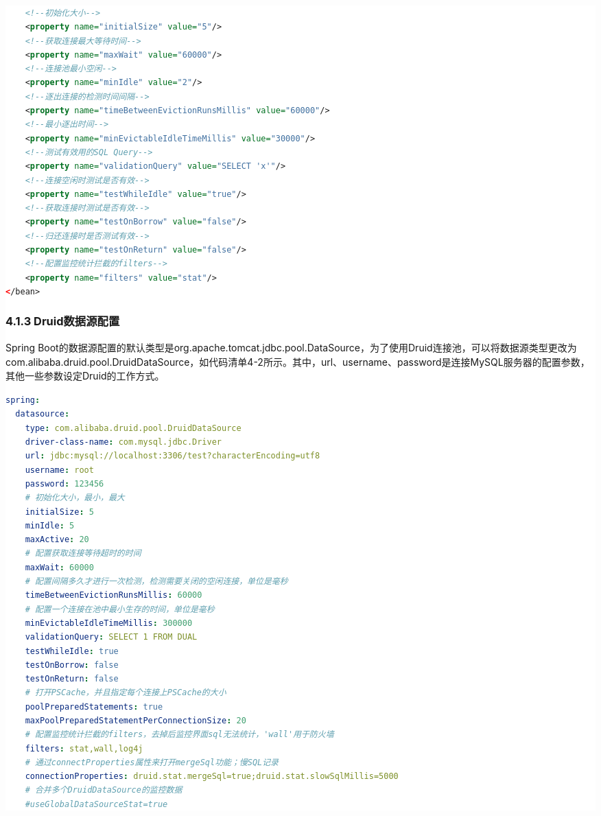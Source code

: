 ```xml
    <!--初始化大小-->
    <property name="initialSize" value="5"/>
    <!--获取连接最大等待时间-->
    <property name="maxWait" value="60000"/>
    <!--连接池最小空闲-->
    <property name="minIdle" value="2"/>
    <!--逐出连接的检测时间间隔-->
    <property name="timeBetweenEvictionRunsMillis" value="60000"/>
    <!--最小逐出时间-->
    <property name="minEvictableIdleTimeMillis" value="30000"/>
    <!--测试有效用的SQL Query-->
    <property name="validationQuery" value="SELECT 'x'"/>
    <!--连接空闲时测试是否有效-->
    <property name="testWhileIdle" value="true"/>
    <!--获取连接时测试是否有效-->
    <property name="testOnBorrow" value="false"/>
    <!--归还连接时是否测试有效-->
    <property name="testOnReturn" value="false"/>
    <!--配置监控统计拦截的filters-->
    <property name="filters" value="stat"/>
</bean>
```

### 4.1.3 Druid数据源配置

Spring Boot的数据源配置的默认类型是org.apache.tomcat.jdbc.pool.DataSource，为了使用Druid连接池，可以将数据源类型更改为com.alibaba.druid.pool.DruidDataSource，如代码清单4-2所示。其中，url、username、password是连接MySQL服务器的配置参数，其他一些参数设定Druid的工作方式。

```yml
spring:
  datasource:
    type: com.alibaba.druid.pool.DruidDataSource
    driver-class-name: com.mysql.jdbc.Driver
    url: jdbc:mysql://localhost:3306/test?characterEncoding=utf8
    username: root
    password: 123456
    # 初始化大小，最小，最大
    initialSize: 5
    minIdle: 5
    maxActive: 20
    # 配置获取连接等待超时的时间
    maxWait: 60000
    # 配置间隔多久才进行一次检测，检测需要关闭的空闲连接，单位是毫秒
    timeBetweenEvictionRunsMillis: 60000
    # 配置一个连接在池中最小生存的时间，单位是毫秒
    minEvictableIdleTimeMillis: 300000
    validationQuery: SELECT 1 FROM DUAL
    testWhileIdle: true
    testOnBorrow: false
    testOnReturn: false
    # 打开PSCache，并且指定每个连接上PSCache的大小
    poolPreparedStatements: true
    maxPoolPreparedStatementPerConnectionSize: 20
    # 配置监控统计拦截的filters，去掉后监控界面sql无法统计，'wall'用于防火墙
    filters: stat,wall,log4j
    # 通过connectProperties属性来打开mergeSql功能；慢SQL记录
    connectionProperties: druid.stat.mergeSql=true;druid.stat.slowSqlMillis=5000
    # 合并多个DruidDataSource的监控数据
    #useGlobalDataSourceStat=true
```
